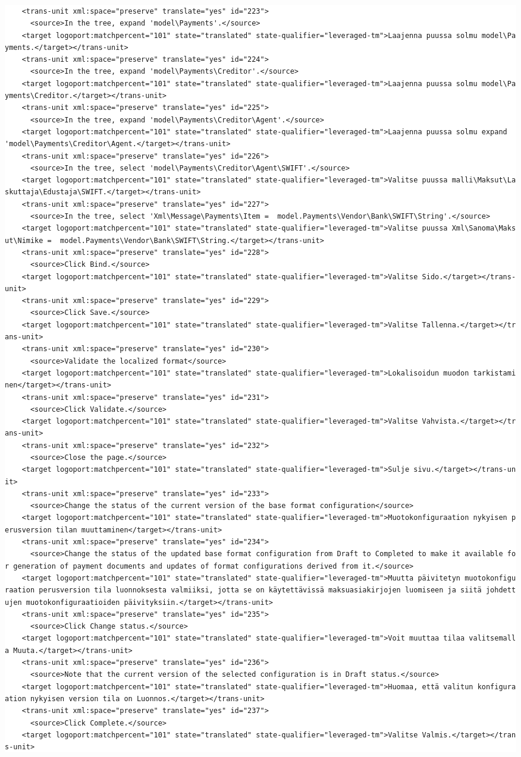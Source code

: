         <trans-unit xml:space="preserve" translate="yes" id="223">
          <source>In the tree, expand 'model\Payments'.</source>
        <target logoport:matchpercent="101" state="translated" state-qualifier="leveraged-tm">Laajenna puussa solmu model\Payments.</target></trans-unit>
        <trans-unit xml:space="preserve" translate="yes" id="224">
          <source>In the tree, expand 'model\Payments\Creditor'.</source>
        <target logoport:matchpercent="101" state="translated" state-qualifier="leveraged-tm">Laajenna puussa solmu model\Payments\Creditor.</target></trans-unit>
        <trans-unit xml:space="preserve" translate="yes" id="225">
          <source>In the tree, expand 'model\Payments\Creditor\Agent'.</source>
        <target logoport:matchpercent="101" state="translated" state-qualifier="leveraged-tm">Laajenna puussa solmu expand 'model\Payments\Creditor\Agent.</target></trans-unit>
        <trans-unit xml:space="preserve" translate="yes" id="226">
          <source>In the tree, select 'model\Payments\Creditor\Agent\SWIFT'.</source>
        <target logoport:matchpercent="101" state="translated" state-qualifier="leveraged-tm">Valitse puussa malli\Maksut\Laskuttaja\Edustaja\SWIFT.</target></trans-unit>
        <trans-unit xml:space="preserve" translate="yes" id="227">
          <source>In the tree, select 'Xml\Message\Payments\Item =  model.Payments\Vendor\Bank\SWIFT\String'.</source>
        <target logoport:matchpercent="101" state="translated" state-qualifier="leveraged-tm">Valitse puussa Xml\Sanoma\Maksut\Nimike =  model.Payments\Vendor\Bank\SWIFT\String.</target></trans-unit>
        <trans-unit xml:space="preserve" translate="yes" id="228">
          <source>Click Bind.</source>
        <target logoport:matchpercent="101" state="translated" state-qualifier="leveraged-tm">Valitse Sido.</target></trans-unit>
        <trans-unit xml:space="preserve" translate="yes" id="229">
          <source>Click Save.</source>
        <target logoport:matchpercent="101" state="translated" state-qualifier="leveraged-tm">Valitse Tallenna.</target></trans-unit>
        <trans-unit xml:space="preserve" translate="yes" id="230">
          <source>Validate the localized format</source>
        <target logoport:matchpercent="101" state="translated" state-qualifier="leveraged-tm">Lokalisoidun muodon tarkistaminen</target></trans-unit>
        <trans-unit xml:space="preserve" translate="yes" id="231">
          <source>Click Validate.</source>
        <target logoport:matchpercent="101" state="translated" state-qualifier="leveraged-tm">Valitse Vahvista.</target></trans-unit>
        <trans-unit xml:space="preserve" translate="yes" id="232">
          <source>Close the page.</source>
        <target logoport:matchpercent="101" state="translated" state-qualifier="leveraged-tm">Sulje sivu.</target></trans-unit>
        <trans-unit xml:space="preserve" translate="yes" id="233">
          <source>Change the status of the current version of the base format configuration</source>
        <target logoport:matchpercent="101" state="translated" state-qualifier="leveraged-tm">Muotokonfiguraation nykyisen perusversion tilan muuttaminen</target></trans-unit>
        <trans-unit xml:space="preserve" translate="yes" id="234">
          <source>Change the status of the updated base format configuration from Draft to Completed to make it available for generation of payment documents and updates of format configurations derived from it.</source>
        <target logoport:matchpercent="101" state="translated" state-qualifier="leveraged-tm">Muutta päivitetyn muotokonfiguraation perusversion tila luonnoksesta valmiiksi, jotta se on käytettävissä maksuasiakirjojen luomiseen ja siitä johdettujen muotokonfiguraatioiden päivityksiin.</target></trans-unit>
        <trans-unit xml:space="preserve" translate="yes" id="235">
          <source>Click Change status.</source>
        <target logoport:matchpercent="101" state="translated" state-qualifier="leveraged-tm">Voit muuttaa tilaa valitsemalla Muuta.</target></trans-unit>
        <trans-unit xml:space="preserve" translate="yes" id="236">
          <source>Note that the current version of the selected configuration is in Draft status.</source>
        <target logoport:matchpercent="101" state="translated" state-qualifier="leveraged-tm">Huomaa, että valitun konfiguraation nykyisen version tila on Luonnos.</target></trans-unit>
        <trans-unit xml:space="preserve" translate="yes" id="237">
          <source>Click Complete.</source>
        <target logoport:matchpercent="101" state="translated" state-qualifier="leveraged-tm">Valitse Valmis.</target></trans-unit>
